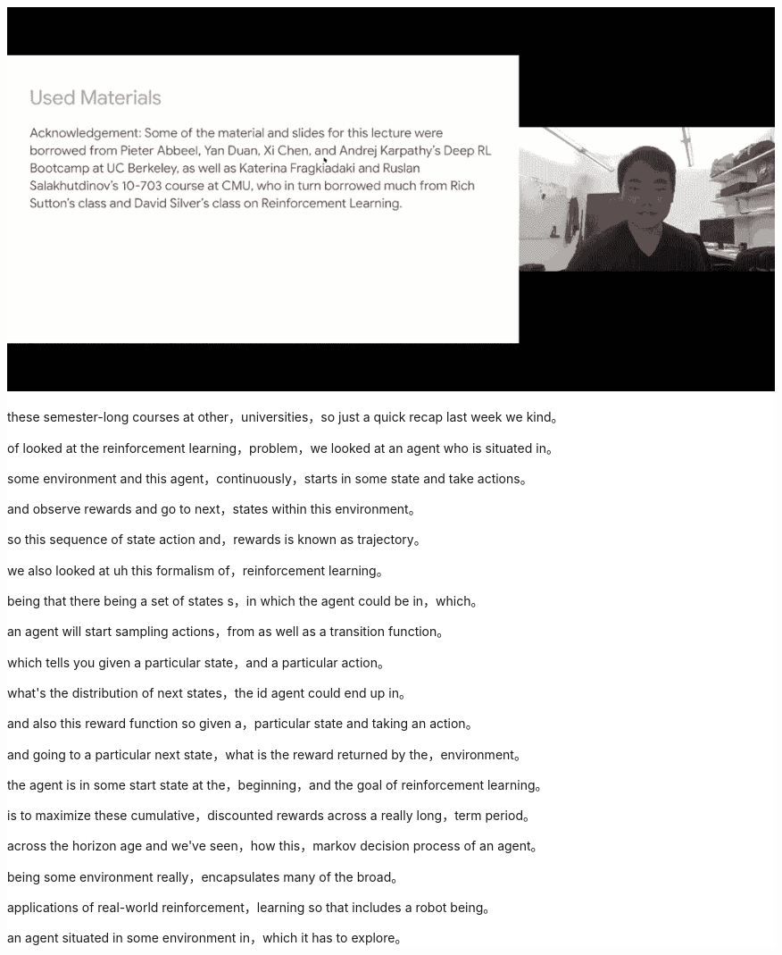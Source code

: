 ![](img/7e96e66585a377069537fc971b17a8c3_1.png)

these semester-long courses at other，universities，so just a quick recap last week we kind。

of looked at the reinforcement learning，problem，we looked at an agent who is situated in。

some environment and this agent，continuously，starts in some state and take actions。

and observe rewards and go to next，states within this environment。

so this sequence of state action and，rewards is known as trajectory。

we also looked at uh this formalism of，reinforcement learning。

being that there being a set of states s，in which the agent could be in，which。

an agent will start sampling actions，from as well as a transition function。

which tells you given a particular state，and a particular action。

what's the distribution of next states，the id agent could end up in。

and also this reward function so given a，particular state and taking an action。

and going to a particular next state，what is the reward returned by the，environment。

the agent is in some start state at the，beginning，and the goal of reinforcement learning。

is to maximize these cumulative，discounted rewards across a really long，term period。

across the horizon age and we've seen，how this，markov decision process of an agent。

being some environment really，encapsulates many of the broad。

applications of real-world reinforcement，learning so that includes a robot being。

an agent situated in some environment in，which it has to explore。
